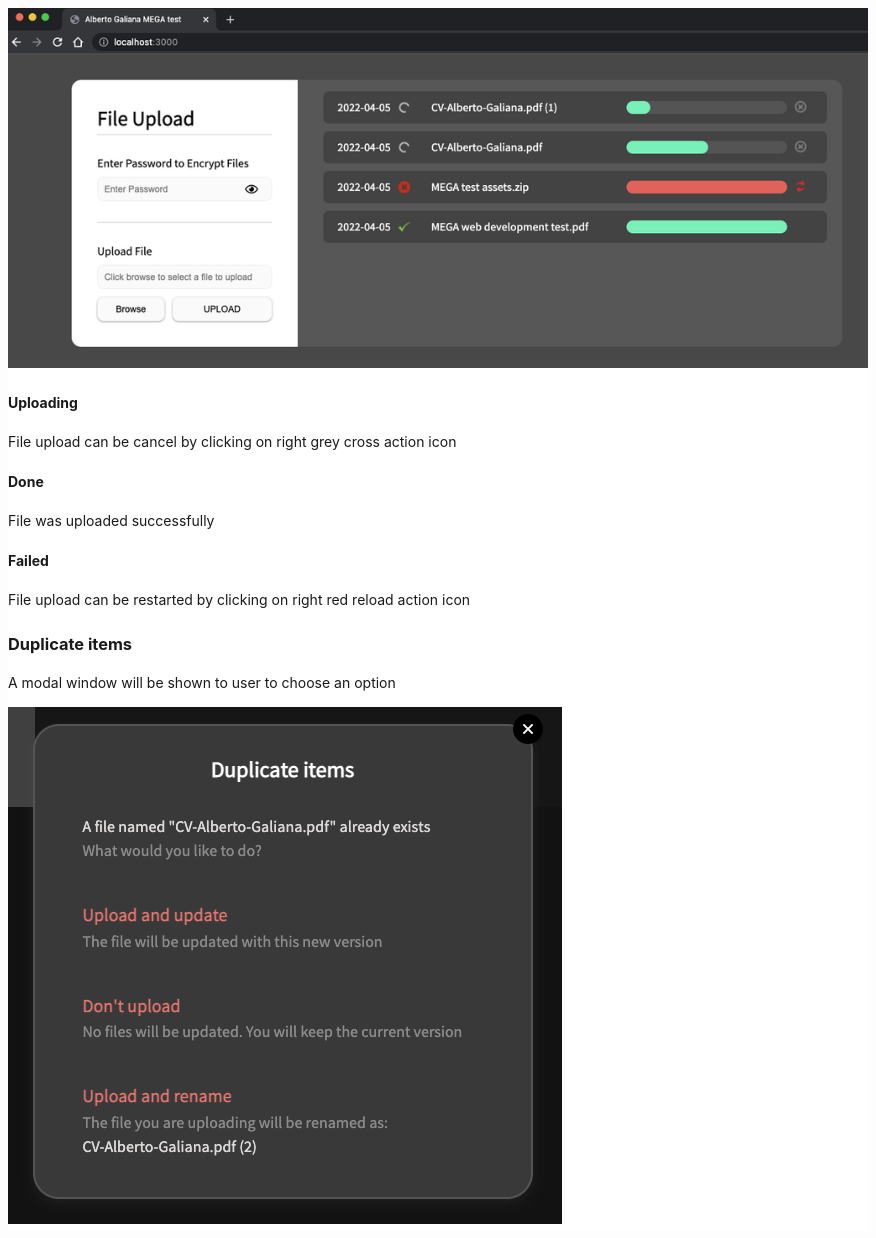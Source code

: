 ![alt text](./docs/images/app-screenshot-1.png "Uploading")

#### Uploading

File upload can be cancel by clicking on right grey cross action icon

#### Done

File was uploaded successfully

#### Failed

File upload can be restarted by clicking on right red reload action icon

### Duplicate items

A modal window will be shown to user to choose an option

![alt text](./docs/images/app-screenshot-2.png "Duplicate items")
